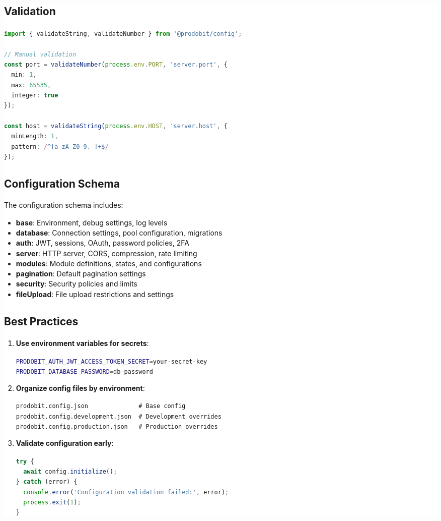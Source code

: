 ## Validation

```typescript
import { validateString, validateNumber } from '@prodobit/config';

// Manual validation
const port = validateNumber(process.env.PORT, 'server.port', {
  min: 1,
  max: 65535,
  integer: true
});

const host = validateString(process.env.HOST, 'server.host', {
  minLength: 1,
  pattern: /^[a-zA-Z0-9.-]+$/
});
```

## Configuration Schema

The configuration schema includes:

- **base**: Environment, debug settings, log levels
- **database**: Connection settings, pool configuration, migrations
- **auth**: JWT, sessions, OAuth, password policies, 2FA
- **server**: HTTP server, CORS, compression, rate limiting
- **modules**: Module definitions, states, and configurations
- **pagination**: Default pagination settings
- **security**: Security policies and limits
- **fileUpload**: File upload restrictions and settings

## Best Practices

1. **Use environment variables for secrets**:
   ```bash
   PRODOBIT_AUTH_JWT_ACCESS_TOKEN_SECRET=your-secret-key
   PRODOBIT_DATABASE_PASSWORD=db-password
   ```

2. **Organize config files by environment**:
   ```
   prodobit.config.json              # Base config
   prodobit.config.development.json  # Development overrides
   prodobit.config.production.json   # Production overrides
   ```

3. **Validate configuration early**:
   ```typescript
   try {
     await config.initialize();
   } catch (error) {
     console.error('Configuration validation failed:', error);
     process.exit(1);
   }
   ```
